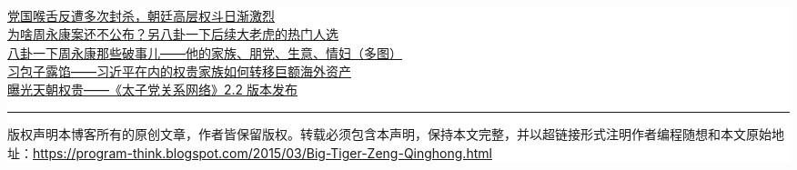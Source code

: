 <a href="../../2014/08/chinese-leaders-power-struggle.md">党国喉舌反遭多次封杀，朝廷高层权斗日渐激烈</a><br/>
<a href="../../2014/04/big-tigers.md">为啥周永康案还不公布？另八卦一下后续大老虎的热门人选</a><br/>
<a href="../../2014/08/zhou-yongkang-corruption.md">八卦一下周永康那些破事儿——他的家族、朋党、生意、情妇（多图）</a><br/>
<a href="../../2014/01/china-princelings-offshore-companies.md">习包子露馅——习近平在内的权贵家族如何转移巨额海外资产</a><br/>
<a href="../../2015/02/Princelings.md">曝光天朝权贵——《太子党关系网络》2.2 版本发布</a>
</div>


------------------------------------------------

版权声明本博客所有的原创文章，作者皆保留版权。转载必须包含本声明，保持本文完整，并以超链接形式注明作者编程随想和本文原始地址：https://program-think.blogspot.com/2015/03/Big-Tiger-Zeng-Qinghong.html
